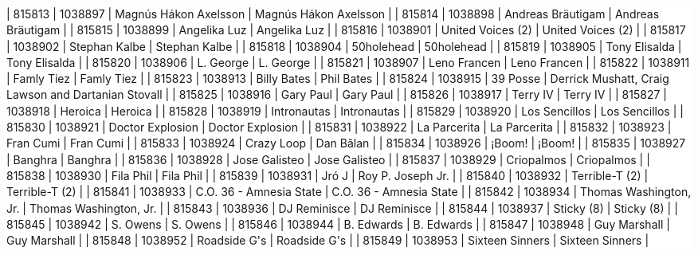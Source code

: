 | 815813 | 1038897 | Magnús Hákon Axelsson | Magnús Hákon Axelsson |
| 815814 | 1038898 | Andreas Bräutigam | Andreas Bräutigam |
| 815815 | 1038899 | Angelika Luz | Angelika Luz |
| 815816 | 1038901 | United Voices (2) | United Voices (2) |
| 815817 | 1038902 | Stephan Kalbe | Stephan Kalbe |
| 815818 | 1038904 | 50holehead | 50holehead |
| 815819 | 1038905 | Tony Elisalda | Tony Elisalda |
| 815820 | 1038906 | L. George | L. George |
| 815821 | 1038907 | Leno Francen | Leno Francen |
| 815822 | 1038911 | Famly Tiez | Famly Tiez |
| 815823 | 1038913 | Billy Bates | Phil Bates |
| 815824 | 1038915 | 39 Posse | Derrick Mushatt, Craig Lawson and Dartanian Stovall |
| 815825 | 1038916 | Gary Paul | Gary Paul |
| 815826 | 1038917 | Terry IV | Terry IV |
| 815827 | 1038918 | Heroica | Heroica |
| 815828 | 1038919 | Intronautas | Intronautas |
| 815829 | 1038920 | Los Sencillos | Los Sencillos |
| 815830 | 1038921 | Doctor Explosion | Doctor Explosion |
| 815831 | 1038922 | La Parcerita | La Parcerita |
| 815832 | 1038923 | Fran Cumi | Fran Cumi |
| 815833 | 1038924 | Crazy Loop | Dan Bălan |
| 815834 | 1038926 | ¡Boom! | ¡Boom! |
| 815835 | 1038927 | Banghra | Banghra |
| 815836 | 1038928 | Jose Galisteo | Jose Galisteo |
| 815837 | 1038929 | Criopalmos | Criopalmos |
| 815838 | 1038930 | Fila Phil | Fila Phil |
| 815839 | 1038931 | Jró J | Roy P. Joseph Jr. |
| 815840 | 1038932 | Terrible-T (2) | Terrible-T (2) |
| 815841 | 1038933 | C.O. 36 - Amnesia State | C.O. 36 - Amnesia State |
| 815842 | 1038934 | Thomas Washington, Jr. | Thomas Washington, Jr. |
| 815843 | 1038936 | DJ Reminisce | DJ Reminisce |
| 815844 | 1038937 | Sticky (8) | Sticky (8) |
| 815845 | 1038942 | S. Owens | S. Owens |
| 815846 | 1038944 | B. Edwards | B. Edwards |
| 815847 | 1038948 | Guy Marshall | Guy Marshall |
| 815848 | 1038952 | Roadside G's | Roadside G's |
| 815849 | 1038953 | Sixteen Sinners | Sixteen Sinners |